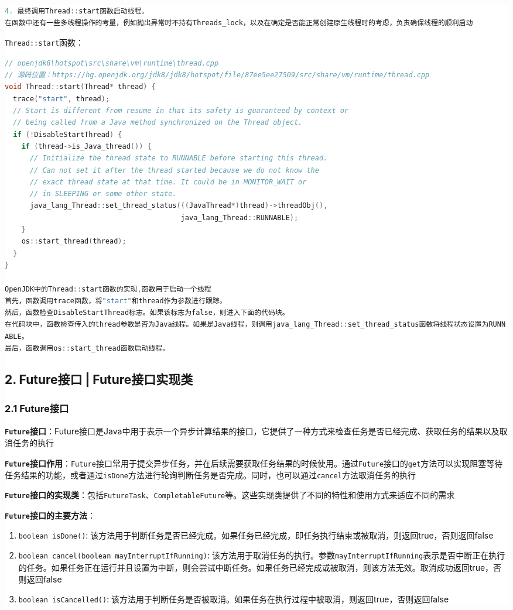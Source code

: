 ```c++
4. 最终调用Thread::start函数启动线程。
在函数中还有一些多线程操作的考量，例如抛出异常时不持有Threads_lock，以及在确定是否能正常创建原生线程时的考虑，负责确保线程的顺利启动
```

`Thread::start`函数：

```c++
// openjdk8\hotspot\src\share\vm\runtime\thread.cpp
// 源码位置：https://hg.openjdk.org/jdk8/jdk8/hotspot/file/87ee5ee27509/src/share/vm/runtime/thread.cpp
void Thread::start(Thread* thread) {
  trace("start", thread);
  // Start is different from resume in that its safety is guaranteed by context or
  // being called from a Java method synchronized on the Thread object.
  if (!DisableStartThread) {
    if (thread->is_Java_thread()) {
      // Initialize the thread state to RUNNABLE before starting this thread.
      // Can not set it after the thread started because we do not know the
      // exact thread state at that time. It could be in MONITOR_WAIT or
      // in SLEEPING or some other state.
      java_lang_Thread::set_thread_status(((JavaThread*)thread)->threadObj(),
                                          java_lang_Thread::RUNNABLE);
    }
    os::start_thread(thread);
  }
}

OpenJDK中的Thread::start函数的实现,函数用于启动一个线程
首先，函数调用trace函数，将"start"和thread作为参数进行跟踪。
然后，函数检查DisableStartThread标志。如果该标志为false，则进入下面的代码块。
在代码块中，函数检查传入的thread参数是否为Java线程。如果是Java线程，则调用java_lang_Thread::set_thread_status函数将线程状态设置为RUNNABLE。
最后，函数调用os::start_thread函数启动线程。
```





##  2. Future接口 | Future接口实现类

###  2.1 Future接口

**`Future`接口**：Future接口是Java中用于表示一个异步计算结果的接口，它提供了一种方式来检查任务是否已经完成、获取任务的结果以及取消任务的执行

**`Future`接口作用**：`Future`接口常用于提交异步任务，并在后续需要获取任务结果的时候使用。通过`Future`接口的`get`方法可以实现阻塞等待任务结果的功能，或者通过`isDone`方法进行轮询判断任务是否完成。同时，也可以通过`cancel`方法取消任务的执行

**`Future`接口的实现类**：包括`FutureTask`、`CompletableFuture`等。这些实现类提供了不同的特性和使用方式来适应不同的需求

**`Future`接口的主要方法**：

1. `boolean isDone()`: 该方法用于判断任务是否已经完成。如果任务已经完成，即任务执行结束或被取消，则返回true，否则返回false

2. `boolean cancel(boolean mayInterruptIfRunning)`: 该方法用于取消任务的执行。参数`mayInterruptIfRunning`表示是否中断正在执行的任务。如果任务正在运行并且设置为中断，则会尝试中断任务。如果任务已经完成或被取消，则该方法无效。取消成功返回true，否则返回false

3. `boolean isCancelled()`: 该方法用于判断任务是否被取消。如果任务在执行过程中被取消，则返回true，否则返回false
